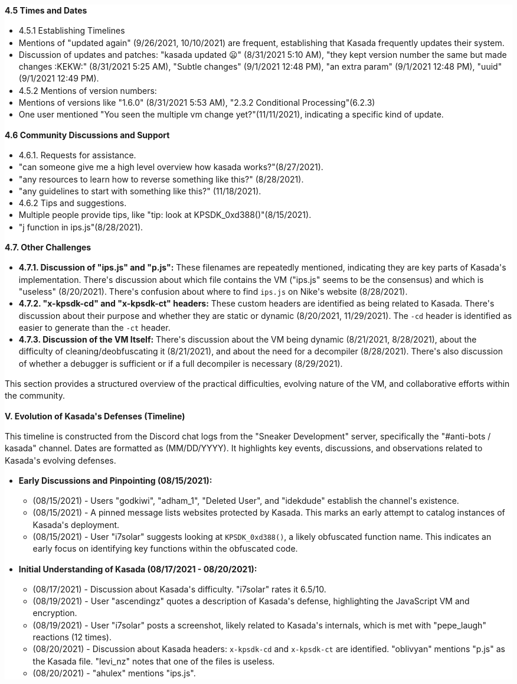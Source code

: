 **4.5 Times and Dates**
*  4.5.1 Establishing Timelines
 * Mentions of "updated again" (9/26/2021, 10/10/2021) are frequent, establishing that Kasada frequently updates their system.
 * Discussion of updates and patches: "kasada updated 😦" (8/31/2021 5:10 AM), "they kept version number the same but made changes :KEKW:" (8/31/2021 5:25 AM), "Subtle changes" (9/1/2021 12:48 PM), "an extra param" (9/1/2021 12:48 PM), "uuid" (9/1/2021 12:49 PM).
* 4.5.2 Mentions of version numbers:
 * Mentions of versions like "1.6.0" (8/31/2021 5:53 AM), "2.3.2 Conditional Processing"(6.2.3)
* One user mentioned "You seen the multiple vm change yet?"(11/11/2021), indicating a specific kind of update.

**4.6 Community Discussions and Support**
* 4.6.1. Requests for assistance.
 *  "can someone give me a high level overview how kasada works?"(8/27/2021).
 *  "any resources to learn how to reverse something like this?" (8/28/2021).
 *  "any guidelines to start with something like this?" (11/18/2021).
*  4.6.2 Tips and suggestions.
  *  Multiple people provide tips, like "tip: look at KPSDK_0xd388()"(8/15/2021).
  *   "j function in ips.js"(8/28/2021).

**4.7. Other Challenges**

*   **4.7.1. Discussion of "ips.js" and "p.js":**  These filenames are repeatedly mentioned, indicating they are key parts of Kasada's implementation.  There's discussion about which file contains the VM ("ips.js" seems to be the consensus) and which is "useless" (8/20/2021). There's confusion about where to find `ips.js` on Nike's website (8/28/2021).
*   **4.7.2. "x-kpsdk-cd" and "x-kpsdk-ct" headers:** These custom headers are identified as being related to Kasada. There's discussion about their purpose and whether they are static or dynamic (8/20/2021, 11/29/2021). The `-cd` header is identified as easier to generate than the `-ct` header.
*   **4.7.3. Discussion of the VM Itself:**  There's discussion about the VM being dynamic (8/21/2021, 8/28/2021), about the difficulty of cleaning/deobfuscating it (8/21/2021), and about the need for a decompiler (8/28/2021). There's also discussion of whether a debugger is sufficient or if a full decompiler is necessary (8/29/2021).

This section provides a structured overview of the practical difficulties, evolving nature of the VM, and collaborative efforts within the community.

**V. Evolution of Kasada's Defenses (Timeline)**

This timeline is constructed from the Discord chat logs from the "Sneaker Development" server, specifically the "#anti-bots / kasada" channel. Dates are formatted as (MM/DD/YYYY). It highlights key events, discussions, and observations related to Kasada's evolving defenses.

*   **Early Discussions and Pinpointing (08/15/2021):**
    *   (08/15/2021) - Users "godkiwi", "adham_1", "Deleted User", and "idekdude" establish the channel's existence.
    *   (08/15/2021) - A pinned message lists websites protected by Kasada. This marks an early attempt to catalog instances of Kasada's deployment.
    *   (08/15/2021) - User "i7solar" suggests looking at `KPSDK_0xd388()`, a likely obfuscated function name. This indicates an early focus on identifying key functions within the obfuscated code.

*   **Initial Understanding of Kasada (08/17/2021 - 08/20/2021):**
    *   (08/17/2021) - Discussion about Kasada's difficulty. "i7solar" rates it 6.5/10.
    *   (08/19/2021) - User "ascendingz" quotes a description of Kasada's defense, highlighting the JavaScript VM and encryption.
    *   (08/19/2021) - User "i7solar" posts a screenshot, likely related to Kasada's internals, which is met with "pepe_laugh" reactions (12 times).
    *   (08/20/2021) - Discussion about Kasada headers: `x-kpsdk-cd` and `x-kpsdk-ct` are identified. "oblivyan" mentions "p.js" as the Kasada file. "levi_nz" notes that one of the files is useless.
    *   (08/20/2021) - "ahulex" mentions "ips.js".
